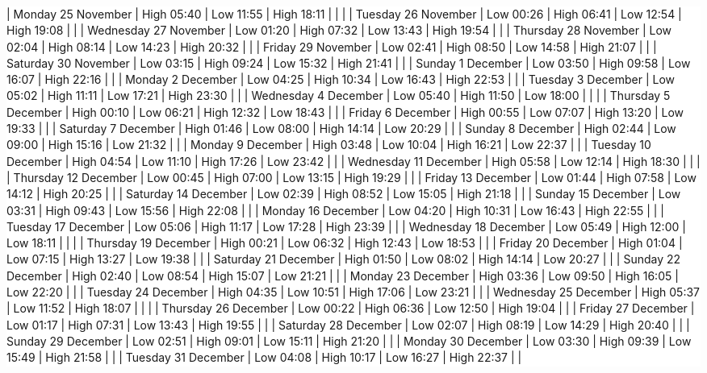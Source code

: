| Monday 25 November | High 05:40 | Low 11:55 | High 18:11 |  |  |
| Tuesday 26 November | Low 00:26 | High 06:41 | Low 12:54 | High 19:08 |  |
| Wednesday 27 November | Low 01:20 | High 07:32 | Low 13:43 | High 19:54 |  |
| Thursday 28 November | Low 02:04 | High 08:14 | Low 14:23 | High 20:32 |  |
| Friday 29 November | Low 02:41 | High 08:50 | Low 14:58 | High 21:07 |  |
| Saturday 30 November | Low 03:15 | High 09:24 | Low 15:32 | High 21:41 |  |
| Sunday 1 December | Low 03:50 | High 09:58 | Low 16:07 | High 22:16 |  |
| Monday 2 December | Low 04:25 | High 10:34 | Low 16:43 | High 22:53 |  |
| Tuesday 3 December | Low 05:02 | High 11:11 | Low 17:21 | High 23:30 |  |
| Wednesday 4 December | Low 05:40 | High 11:50 | Low 18:00 |  |  |
| Thursday 5 December | High 00:10 | Low 06:21 | High 12:32 | Low 18:43 |  |
| Friday 6 December | High 00:55 | Low 07:07 | High 13:20 | Low 19:33 |  |
| Saturday 7 December | High 01:46 | Low 08:00 | High 14:14 | Low 20:29 |  |
| Sunday 8 December | High 02:44 | Low 09:00 | High 15:16 | Low 21:32 |  |
| Monday 9 December | High 03:48 | Low 10:04 | High 16:21 | Low 22:37 |  |
| Tuesday 10 December | High 04:54 | Low 11:10 | High 17:26 | Low 23:42 |  |
| Wednesday 11 December | High 05:58 | Low 12:14 | High 18:30 |  |  |
| Thursday 12 December | Low 00:45 | High 07:00 | Low 13:15 | High 19:29 |  |
| Friday 13 December | Low 01:44 | High 07:58 | Low 14:12 | High 20:25 |  |
| Saturday 14 December | Low 02:39 | High 08:52 | Low 15:05 | High 21:18 |  |
| Sunday 15 December | Low 03:31 | High 09:43 | Low 15:56 | High 22:08 |  |
| Monday 16 December | Low 04:20 | High 10:31 | Low 16:43 | High 22:55 |  |
| Tuesday 17 December | Low 05:06 | High 11:17 | Low 17:28 | High 23:39 |  |
| Wednesday 18 December | Low 05:49 | High 12:00 | Low 18:11 |  |  |
| Thursday 19 December | High 00:21 | Low 06:32 | High 12:43 | Low 18:53 |  |
| Friday 20 December | High 01:04 | Low 07:15 | High 13:27 | Low 19:38 |  |
| Saturday 21 December | High 01:50 | Low 08:02 | High 14:14 | Low 20:27 |  |
| Sunday 22 December | High 02:40 | Low 08:54 | High 15:07 | Low 21:21 |  |
| Monday 23 December | High 03:36 | Low 09:50 | High 16:05 | Low 22:20 |  |
| Tuesday 24 December | High 04:35 | Low 10:51 | High 17:06 | Low 23:21 |  |
| Wednesday 25 December | High 05:37 | Low 11:52 | High 18:07 |  |  |
| Thursday 26 December | Low 00:22 | High 06:36 | Low 12:50 | High 19:04 |  |
| Friday 27 December | Low 01:17 | High 07:31 | Low 13:43 | High 19:55 |  |
| Saturday 28 December | Low 02:07 | High 08:19 | Low 14:29 | High 20:40 |  |
| Sunday 29 December | Low 02:51 | High 09:01 | Low 15:11 | High 21:20 |  |
| Monday 30 December | Low 03:30 | High 09:39 | Low 15:49 | High 21:58 |  |
| Tuesday 31 December | Low 04:08 | High 10:17 | Low 16:27 | High 22:37 |  |
